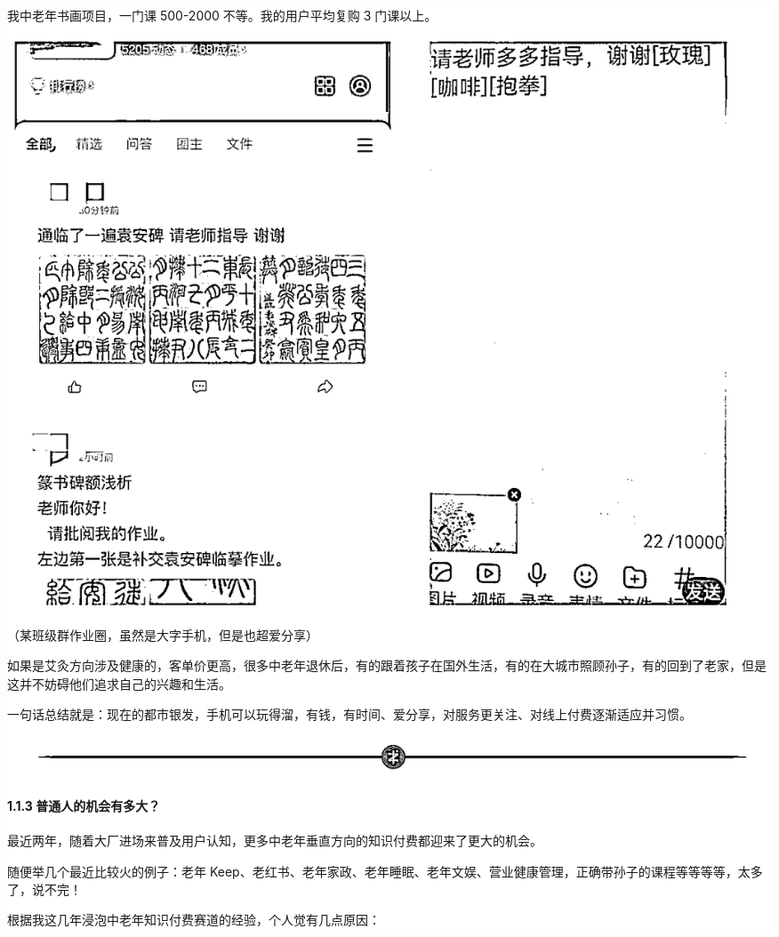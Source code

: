 我中老年书画项目，一门课 500-2000 不等。我的用户平均复购 3 门课以上。

![](img/b9ce6879b635ad25d49c283782dc0fb3.png)

（某班级群作业圈，虽然是大字手机，但是也超爱分享）

如果是艾灸方向涉及健康的，客单价更高，很多中老年退休后，有的跟着孩子在国外生活，有的在大城市照顾孙子，有的回到了老家，但是这并不妨碍他们追求自己的兴趣和生活。

一句话总结就是：现在的都市银发，手机可以玩得溜，有钱，有时间、爱分享，对服务更关注、对线上付费逐渐适应并习惯。

![](img/17c01085d47d1a1dffeadbe861be694b.png)

#### 1.1.3 普通人的机会有多大？

最近两年，随着大厂进场来普及用户认知，更多中老年垂直方向的知识付费都迎来了更大的机会。

随便举几个最近比较火的例子：老年 Keep、老红书、老年家政、老年睡眠、老年文娱、营业健康管理，正确带孙子的课程等等等等，太多了，说不完！

根据我这几年浸泡中老年知识付费赛道的经验，个人觉有几点原因：

